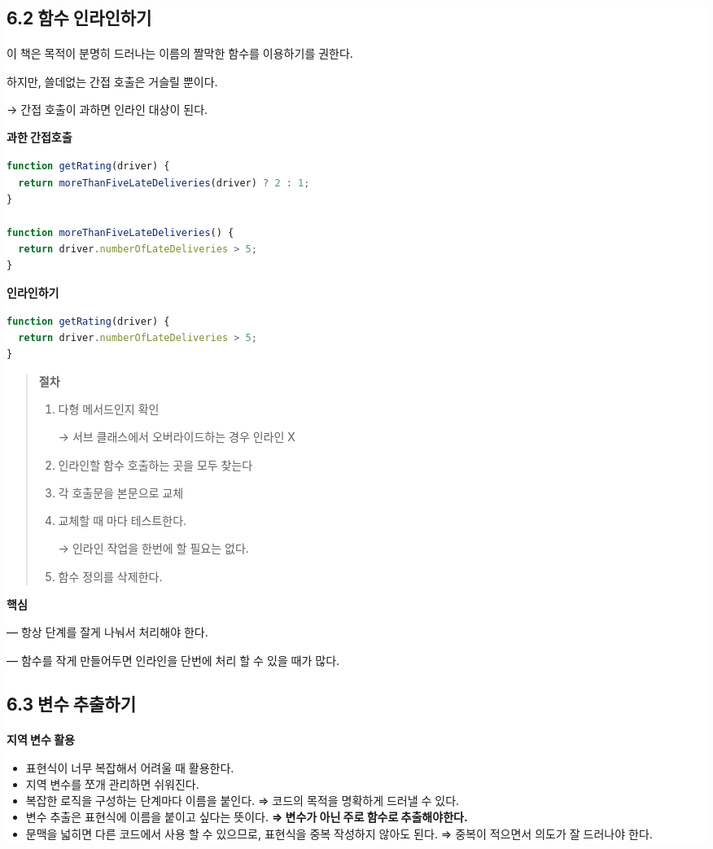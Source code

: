 ## 6.2 함수 인라인하기

이 책은 목적이 분명히 드러나는 이름의 짤막한 함수를 이용하기를 권한다.

하지만, 쓸데없는 간접 호출은 거슬릴 뿐이다.

→ 간접 호출이 과하면 인라인 대상이 된다.

**과한 간접호출**

```jsx
function getRating(driver) {
  return moreThanFiveLateDeliveries(driver) ? 2 : 1;
}

function moreThanFiveLateDeliveries() {
  return driver.numberOfLateDeliveries > 5;
}
```

**인라인하기**

```jsx
function getRating(driver) {
  return driver.numberOfLateDeliveries > 5;
}
```

> **절차**
>
> 1. 다형 메서드인지 확인
>
>    → 서브 클래스에서 오버라이드하는 경우 인라인 X
>
> 2. 인라인할 함수 호출하는 곳을 모두 찾는다
> 3. 각 호출문을 본문으로 교체
> 4. 교체할 때 마다 테스트한다.
>
>    → 인라인 작업을 한번에 할 필요는 없다.
>
> 5. 함수 정의를 삭제한다.

**핵심**

— 항상 단계를 잘게 나눠서 처리해야 한다.

— 함수를 작게 만들어두면 인라인을 단번에 처리 할 수 있을 때가 많다.

## 6.3 변수 추출하기

**지역 변수 활용**

- 표현식이 너무 복잡해서 어려울 때 활용한다.
- 지역 변수를 쪼개 관리하면 쉬워진다.
- 복잡한 로직을 구성하는 단계마다 이름을 붙인다.
  ⇒ 코드의 목적을 명확하게 드러낼 수 있다.
- 변수 추출은 표현식에 이름을 붙이고 싶다는 뜻이다.
  **⇒ 변수가 아닌 주로 함수로 추출해야한다.**
- 문맥을 넓히면 다른 코드에서 사용 할 수 있으므로, 표현식을 중복 작성하지 않아도 된다.
  ⇒ 중복이 적으면서 의도가 잘 드러나야 한다.

